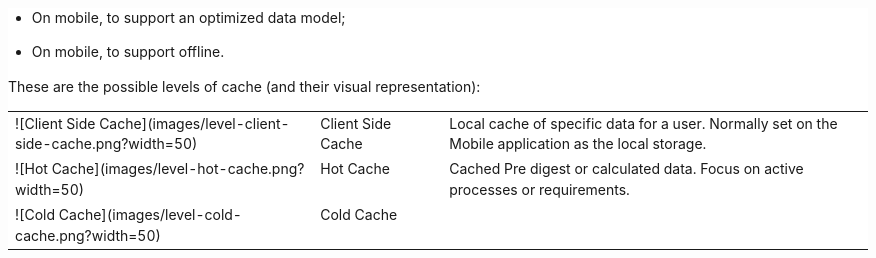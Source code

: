 * On mobile, to support an optimized data model;

* On mobile, to support offline.

These are the possible levels of cache (and their visual representation):

<table markdown="1" class="v-align-mid" style="width: 100%;">
<tr>
<td>
![Client Side Cache](images/level-client-side-cache.png?width=50)
</td>
<td style="width: 15%;">
Client Side Cache
</td>
<td>
Local cache of specific data for a user. 
Normally set on the Mobile application as the local storage.
</td>
</tr>
<tr>
<td>
![Hot Cache](images/level-hot-cache.png?width=50)
</td>
<td>
Hot Cache
</td>
<td>
Cached Pre digest or calculated data. 
Focus on active processes or requirements.
</td>
</tr>
<tr>
<td>
![Cold Cache](images/level-cold-cache.png?width=50)
</td>
<td>
Cold Cache
</td>